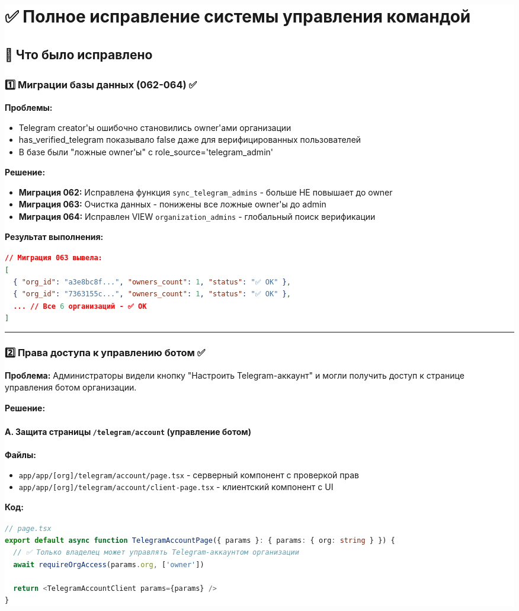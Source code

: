 # ✅ Полное исправление системы управления командой

## 🎯 Что было исправлено

### 1️⃣ Миграции базы данных (062-064) ✅

**Проблемы:**
- Telegram creator'ы ошибочно становились owner'ами организации
- has_verified_telegram показывало false даже для верифицированных пользователей
- В базе были "ложные owner'ы" с role_source='telegram_admin'

**Решение:**
- **Миграция 062:** Исправлена функция `sync_telegram_admins` - больше НЕ повышает до owner
- **Миграция 063:** Очистка данных - понижены все ложные owner'ы до admin
- **Миграция 064:** Исправлен VIEW `organization_admins` - глобальный поиск верификации

**Результат выполнения:**
```json
// Миграция 063 вывела:
[
  { "org_id": "a3e8bc8f...", "owners_count": 1, "status": "✅ OK" },
  { "org_id": "7363155c...", "owners_count": 1, "status": "✅ OK" },
  ... // Все 6 организаций - ✅ OK
]
```

---

### 2️⃣ Права доступа к управлению ботом ✅

**Проблема:**
Администраторы видели кнопку "Настроить Telegram-аккаунт" и могли получить доступ к странице управления ботом организации.

**Решение:**

#### A. Защита страницы `/telegram/account` (управление ботом)
**Файлы:**
- `app/app/[org]/telegram/account/page.tsx` - серверный компонент с проверкой прав
- `app/app/[org]/telegram/account/client-page.tsx` - клиентский компонент с UI

**Код:**
```typescript
// page.tsx
export default async function TelegramAccountPage({ params }: { params: { org: string } }) {
  // ✅ Только владелец может управлять Telegram-аккаунтом организации
  await requireOrgAccess(params.org, ['owner'])
  
  return <TelegramAccountClient params={params} />
}
```
